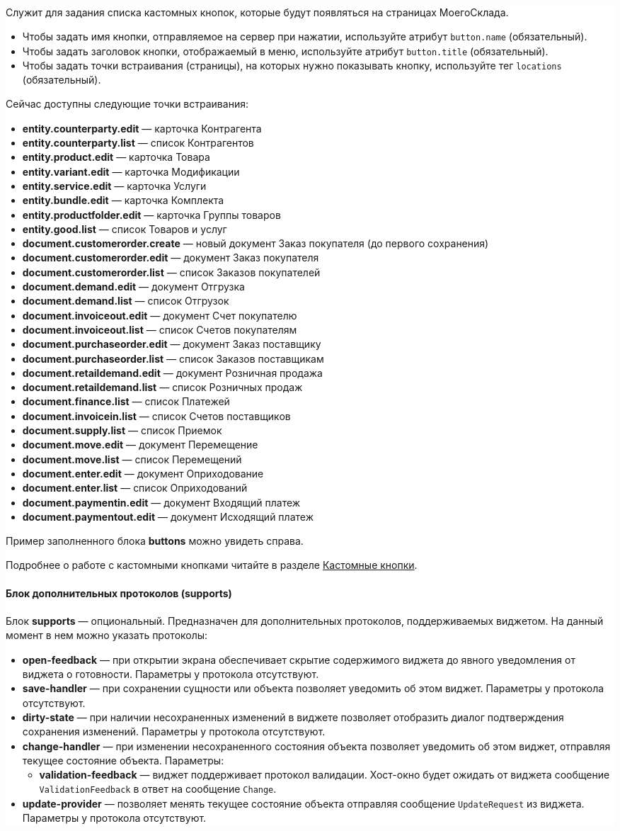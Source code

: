 Служит для задания списка кастомных кнопок, которые будут появляться на страницах МоегоСклада.

- Чтобы задать имя кнопки, отправляемое на сервер при нажатии, используйте атрибут `button.name` (обязательный).
- Чтобы задать заголовок кнопки, отображаемый в меню, используйте атрибут `button.title` (обязательный).
- Чтобы задать точки встраивания (страницы), на которых нужно показывать кнопку, используйте тег `locations` (обязательный).

Сейчас доступны следующие точки встраивания:

- **entity.counterparty.edit** — карточка Контрагента
- **entity.counterparty.list** — список Контрагентов
- **entity.product.edit** — карточка Товара
- **entity.variant.edit** — карточка Модификации
- **entity.service.edit** — карточка Услуги
- **entity.bundle.edit** — карточка Комплекта
- **entity.productfolder.edit** — карточка Группы товаров
- **entity.good.list** — список Товаров и услуг
- **document.customerorder.create** — новый документ Заказ покупателя (до первого сохранения)
- **document.customerorder.edit** — документ Заказ покупателя
- **document.customerorder.list** — список Заказов покупателей
- **document.demand.edit** — документ Отгрузка
- **document.demand.list** — список Отгрузок
- **document.invoiceout.edit** — документ Счет покупателю
- **document.invoiceout.list** — список Счетов покупателям
- **document.purchaseorder.edit** — документ Заказ поставщику
- **document.purchaseorder.list** — список Заказов поставщикам
- **document.retaildemand.edit** — документ Розничная продажа
- **document.retaildemand.list** — список Розничных продаж
- **document.finance.list** — список Платежей
- **document.invoicein.list** — список Счетов поставщиков
- **document.supply.list** — список Приемок
- **document.move.edit** — документ Перемещение
- **document.move.list** — список Перемещений
- **document.enter.edit** — документ Оприходование
- **document.enter.list** — список Оприходований
- **document.paymentin.edit** — документ Входящий платеж
- **document.paymentout.edit** — документ Исходящий платеж

Пример заполненного блока **buttons** можно увидеть справа.

Подробнее о работе с кастомными кнопками читайте в разделе [Кастомные кнопки](#kastomnye-knopki).

#### Блок дополнительных протоколов (supports)

Блок **supports** — опциональный. Предназначен для дополнительных протоколов, поддерживаемых
виджетом. На данный момент в нем можно указать протоколы:

- **open-feedback** — при открытии экрана обеспечивает скрытие содержимого виджета до явного уведомления от виджета о
  готовности.
  Параметры у протокола отсутствуют.
- **save-handler** — при сохранении сущности или объекта позволяет уведомить об этом виджет. Параметры у протокола
  отсутствуют.
- **dirty-state** — при наличии несохраненных изменений в виджете позволяет отобразить
  диалог подтверждения сохранения изменений. Параметры у протокола отсутствуют.
- **change-handler** — при изменении несохраненного состояния объекта позволяет уведомить об этом виджет, отправляя
  текущее состояние объекта. Параметры:
  - **validation-feedback** — виджет поддерживает протокол валидации. Хост-окно будет ожидать от виджета
    сообщение `ValidationFeedback` в ответ на сообщение `Change`.
- **update-provider** — позволяет менять текущее состояние объекта отправляя сообщение `UpdateRequest` из виджета.
  Параметры у протокола отсутствуют.